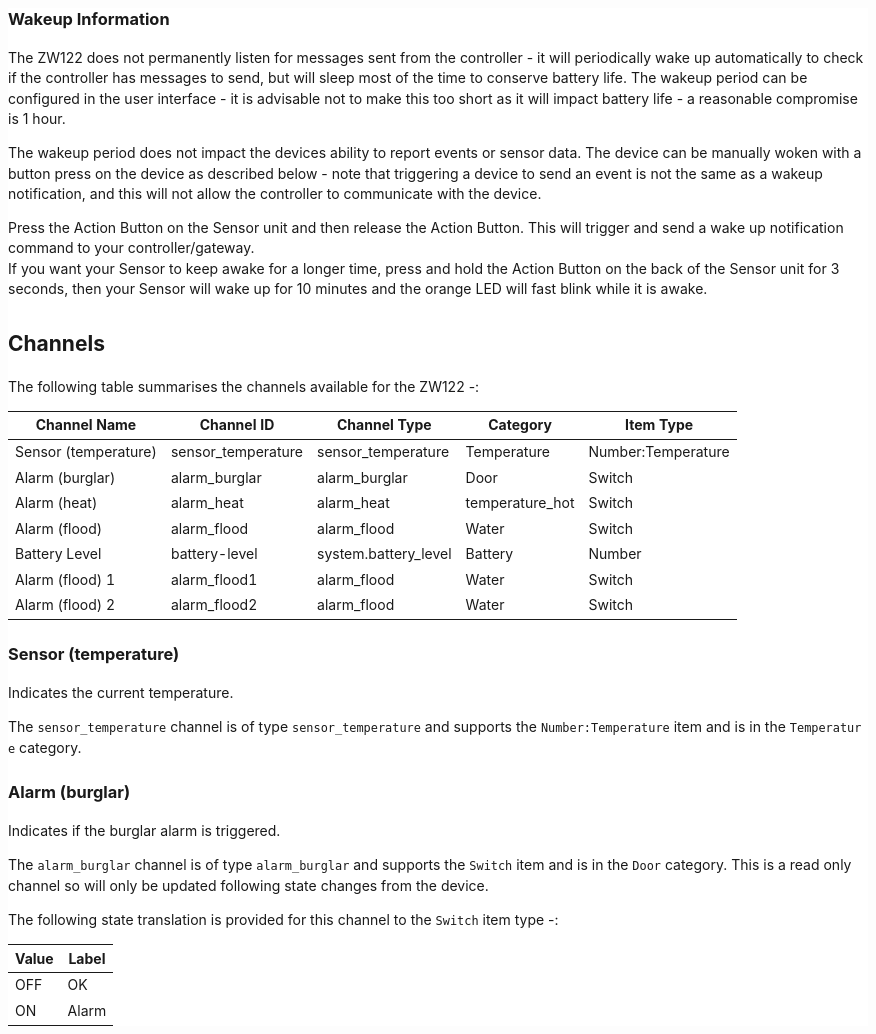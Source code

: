 ### Wakeup Information

The ZW122 does not permanently listen for messages sent from the controller - it will periodically wake up automatically to check if the controller has messages to send, but will sleep most of the time to conserve battery life. The wakeup period can be configured in the user interface - it is advisable not to make this too short as it will impact battery life - a reasonable compromise is 1 hour.

The wakeup period does not impact the devices ability to report events or sensor data. The device can be manually woken with a button press on the device as described below - note that triggering a device to send an event is not the same as a wakeup notification, and this will not allow the controller to communicate with the device.


Press the Action Button on the Sensor unit and then release the Action Button. This will trigger and send a wake up notification command to your controller/gateway.  
If you want your Sensor to keep awake for a longer time, press and hold the Action Button on the back of the Sensor unit for 3 seconds, then your Sensor will wake up for 10 minutes and the orange LED will fast blink while it is awake.

## Channels

The following table summarises the channels available for the ZW122 -:

| Channel Name | Channel ID | Channel Type | Category | Item Type |
|--------------|------------|--------------|----------|-----------|
| Sensor (temperature) | sensor_temperature | sensor_temperature | Temperature | Number:Temperature | 
| Alarm (burglar) | alarm_burglar | alarm_burglar | Door | Switch | 
| Alarm (heat) | alarm_heat | alarm_heat | temperature_hot | Switch | 
| Alarm (flood) | alarm_flood | alarm_flood | Water | Switch | 
| Battery Level | battery-level | system.battery_level | Battery | Number |
| Alarm (flood) 1 | alarm_flood1 | alarm_flood | Water | Switch | 
| Alarm (flood) 2 | alarm_flood2 | alarm_flood | Water | Switch | 

### Sensor (temperature)
Indicates the current temperature.

The ```sensor_temperature``` channel is of type ```sensor_temperature``` and supports the ```Number:Temperature``` item and is in the ```Temperature``` category.

### Alarm (burglar)
Indicates if the burglar alarm is triggered.

The ```alarm_burglar``` channel is of type ```alarm_burglar``` and supports the ```Switch``` item and is in the ```Door``` category. This is a read only channel so will only be updated following state changes from the device.

The following state translation is provided for this channel to the ```Switch``` item type -:

| Value | Label     |
|-------|-----------|
| OFF | OK |
| ON | Alarm |
